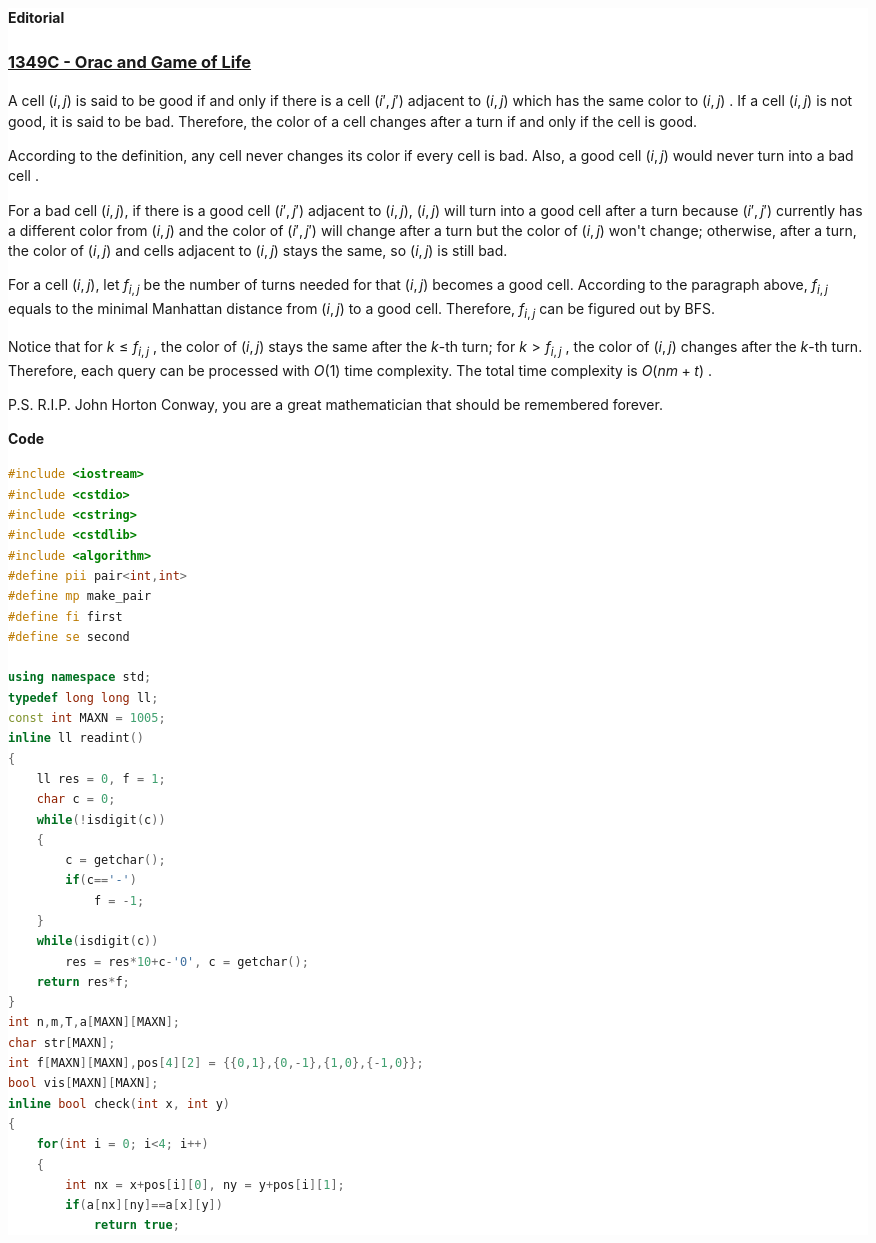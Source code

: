  **Editorial**
### [1349C - Orac and Game of Life](../problems/C._Orac_and_Game_of_Life.md "Codeforces Round 641 (Div. 1)")

A cell $(i,j)$ is said to be good if and only if there is a cell $(i',j')$ adjacent to $(i,j)$ which has the same color to $(i,j)$ . If a cell $(i,j)$ is not good, it is said to be bad. Therefore, the color of a cell changes after a turn if and only if the cell is good.

According to the definition, any cell never changes its color if every cell is bad. Also, a good cell $(i,j)$ would never turn into a bad cell .

For a bad cell $(i,j)$, if there is a good cell $(i',j')$ adjacent to $(i,j)$, $(i,j)$ will turn into a good cell after a turn because $(i',j')$ currently has a different color from $(i,j)$ and the color of $(i',j')$ will change after a turn but the color of $(i,j)$ won't change; otherwise, after a turn, the color of $(i,j)$ and cells adjacent to $(i,j)$ stays the same, so $(i,j)$ is still bad.

For a cell $(i,j)$, let $f_{i,j}$ be the number of turns needed for that $(i,j)$ becomes a good cell. According to the paragraph above, $f_{i,j}$ equals to the minimal Manhattan distance from $(i,j)$ to a good cell. Therefore, $f_{i,j}$ can be figured out by BFS. 

Notice that for $k \le f_{i,j}$ , the color of $(i,j)$ stays the same after the $k$-th turn; for $k>f_{i,j}$ , the color of $(i,j)$ changes after the $k$-th turn. Therefore, each query can be processed with $O(1)$ time complexity. The total time complexity is $O(nm+t)$ .

P.S. R.I.P. John Horton Conway, you are a great mathematician that should be remembered forever.

 **Code**
```cpp
#include <iostream>
#include <cstdio>
#include <cstring>
#include <cstdlib>
#include <algorithm>
#define pii pair<int,int>
#define mp make_pair
#define fi first
#define se second

using namespace std;
typedef long long ll;
const int MAXN = 1005;
inline ll readint()
{
	ll res = 0, f = 1;
	char c = 0;
	while(!isdigit(c))
	{
		c = getchar();
		if(c=='-')
			f = -1;
	}
	while(isdigit(c))
		res = res*10+c-'0', c = getchar();
	return res*f;
}
int n,m,T,a[MAXN][MAXN];
char str[MAXN];
int f[MAXN][MAXN],pos[4][2] = {{0,1},{0,-1},{1,0},{-1,0}};
bool vis[MAXN][MAXN];
inline bool check(int x, int y)
{
	for(int i = 0; i<4; i++)
	{
		int nx = x+pos[i][0], ny = y+pos[i][1];
		if(a[nx][ny]==a[x][y])
			return true;	
```